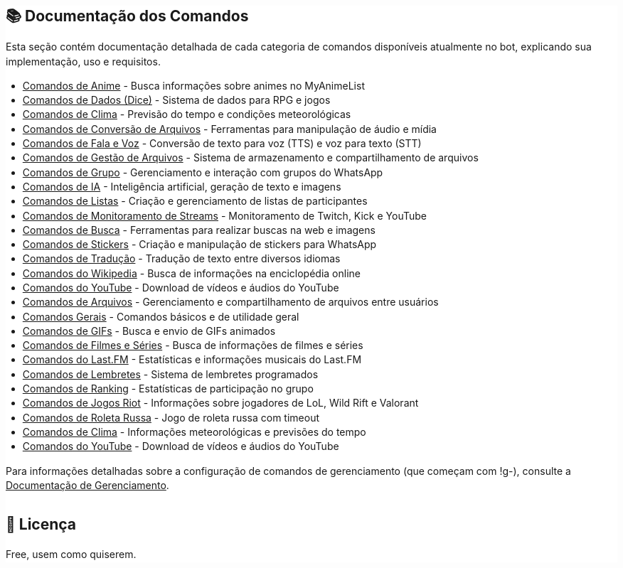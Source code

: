 ## 📚 Documentação dos Comandos

Esta seção contém documentação detalhada de cada categoria de comandos disponíveis atualmente no bot, explicando sua implementação, uso e requisitos.

- [Comandos de Anime](docs/AnimeCommands.md) - Busca informações sobre animes no MyAnimeList
- [Comandos de Dados (Dice)](docs/DiceCommands.md) - Sistema de dados para RPG e jogos
- [Comandos de Clima](docs/WeatherCommands.md) - Previsão do tempo e condições meteorológicas
- [Comandos de Conversão de Arquivos](docs/FileConversions.md) - Ferramentas para manipulação de áudio e mídia
- [Comandos de Fala e Voz](docs/SpeechCommands.md) - Conversão de texto para voz (TTS) e voz para texto (STT)
- [Comandos de Gestão de Arquivos](docs/FileCommands.md) - Sistema de armazenamento e compartilhamento de arquivos
- [Comandos de Grupo](docs/GroupCommands.md) - Gerenciamento e interação com grupos do WhatsApp
- [Comandos de IA](docs/IACommands.md) - Inteligência artificial, geração de texto e imagens
- [Comandos de Listas](docs/ListCommands.md) - Criação e gerenciamento de listas de participantes
- [Comandos de Monitoramento de Streams](docs/StreamCommands.md) - Monitoramento de Twitch, Kick e YouTube
- [Comandos de Busca](docs/SearchCommands.md) - Ferramentas para realizar buscas na web e imagens
- [Comandos de Stickers](docs/Stickers.md) - Criação e manipulação de stickers para WhatsApp
- [Comandos de Tradução](docs/TranslationCommands.md) - Tradução de texto entre diversos idiomas
- [Comandos do Wikipedia](docs/WikipediaCommands.md) - Busca de informações na enciclopédia online
- [Comandos do YouTube](docs/YoutubeDownloader.md) - Download de vídeos e áudios do YouTube
- [Comandos de Arquivos](docs/FileManager.md) - Gerenciamento e compartilhamento de arquivos entre usuários
- [Comandos Gerais](docs/GeneralCommands.md) - Comandos básicos e de utilidade geral
- [Comandos de GIFs](docs/GiphyCommands.md) - Busca e envio de GIFs animados
- [Comandos de Filmes e Séries](docs/ImdbCommands.md) - Busca de informações de filmes e séries
- [Comandos do Last.FM](docs/LastFMCommands.md) - Estatísticas e informações musicais do Last.FM
- [Comandos de Lembretes](docs/LembreteCommands.md) - Sistema de lembretes programados
- [Comandos de Ranking](docs/RankingMessages.md) - Estatísticas de participação no grupo
- [Comandos de Jogos Riot](docs/RiotGames.md) - Informações sobre jogadores de LoL, Wild Rift e Valorant
- [Comandos de Roleta Russa](docs/RoletaRussaCommands.md) - Jogo de roleta russa com timeout
- [Comandos de Clima](docs/Weather.md) - Informações meteorológicas e previsões do tempo
- [Comandos do YouTube](docs/YoutubeDownloader.md) - Download de vídeos e áudios do YouTube

Para informações detalhadas sobre a configuração de comandos de gerenciamento (que começam com !g-), consulte a [Documentação de Gerenciamento](docs/Management.md).

## 📝 Licença

Free, usem como quiserem.